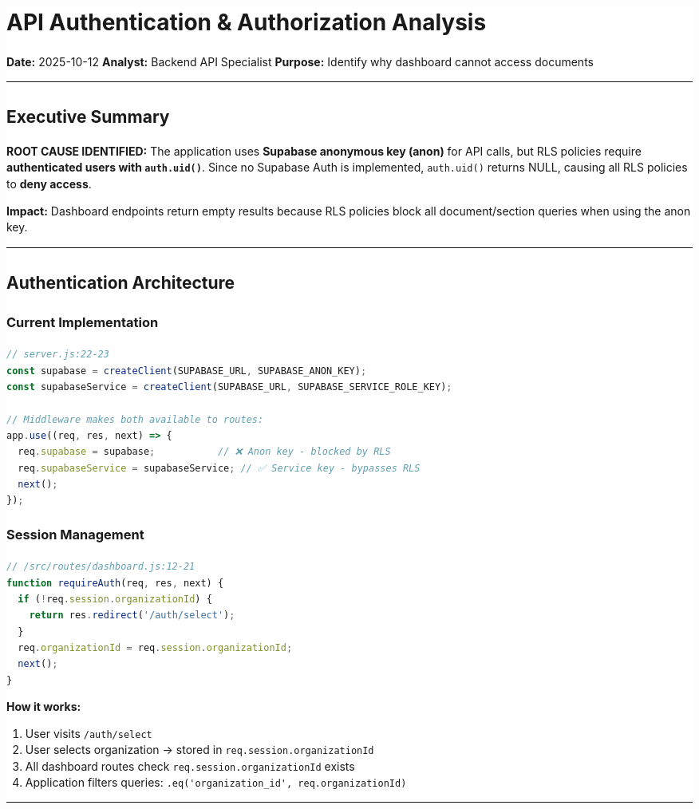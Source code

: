 # API Authentication & Authorization Analysis
**Date:** 2025-10-12
**Analyst:** Backend API Specialist
**Purpose:** Identify why dashboard cannot access documents

---

## Executive Summary

**ROOT CAUSE IDENTIFIED:** The application uses **Supabase anonymous key (anon)** for API calls, but RLS policies require **authenticated users with `auth.uid()`**. Since no Supabase Auth is implemented, `auth.uid()` returns NULL, causing all RLS policies to **deny access**.

**Impact:** Dashboard endpoints return empty results because RLS policies block all document/section queries when using the anon key.

---

## Authentication Architecture

### Current Implementation
```javascript
// server.js:22-23
const supabase = createClient(SUPABASE_URL, SUPABASE_ANON_KEY);
const supabaseService = createClient(SUPABASE_URL, SUPABASE_SERVICE_ROLE_KEY);

// Middleware makes both available to routes:
app.use((req, res, next) => {
  req.supabase = supabase;           // ❌ Anon key - blocked by RLS
  req.supabaseService = supabaseService; // ✅ Service key - bypasses RLS
  next();
});
```

### Session Management
```javascript
// /src/routes/dashboard.js:12-21
function requireAuth(req, res, next) {
  if (!req.session.organizationId) {
    return res.redirect('/auth/select');
  }
  req.organizationId = req.session.organizationId;
  next();
}
```

**How it works:**
1. User visits `/auth/select`
2. User selects organization → stored in `req.session.organizationId`
3. All dashboard routes check `req.session.organizationId` exists
4. Application filters queries: `.eq('organization_id', req.organizationId)`

---